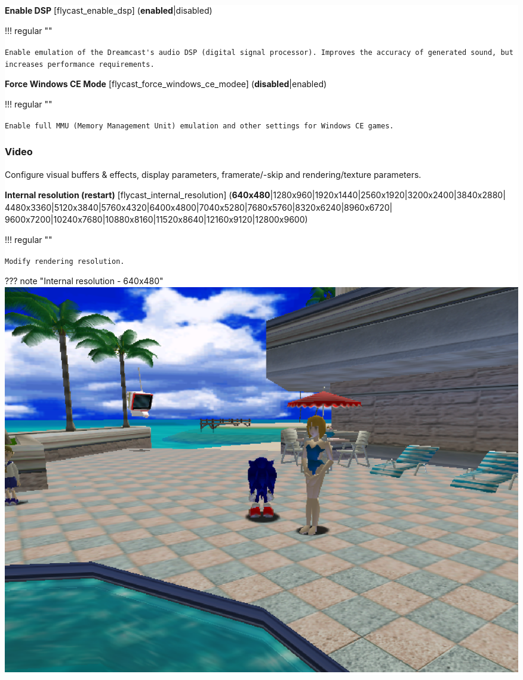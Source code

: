 **Enable DSP** [flycast_enable_dsp] (**enabled**|disabled)

!!! regular ""

	Enable emulation of the Dreamcast's audio DSP (digital signal processor). Improves the accuracy of generated sound, but increases performance requirements.

**Force Windows CE Mode** [flycast_force_windows_ce_modee] (**disabled**|enabled)

!!! regular ""

	Enable full MMU (Memory Management Unit) emulation and other settings for Windows CE games.

### Video

Configure visual buffers & effects, display parameters, framerate/-skip and rendering/texture parameters.

**Internal resolution (restart)** [flycast_internal_resolution] (**640x480**|1280x960|1920x1440|2560x1920|3200x2400|3840x2880|
4480x3360|5120x3840|5760x4320|6400x4800|7040x5280|7680x5760|8320x6240|8960x6720|
9600x7200|10240x7680|10880x8160|11520x8640|12160x9120|12800x9600)

!!! regular ""

	Modify rendering resolution.

??? note "Internal resolution - 640x480"
	![](../image/core/flycast/640x480.png)


[^vulkan]: If video driver is vulkan. 
[^cable]: If low end then VGA (RGB), otherwise TV (Composite).
